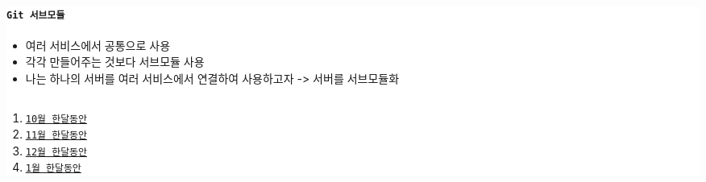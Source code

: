 #### `Git 서브모듈`
  * 여러 서비스에서 공통으로 사용
  * 각각 만들어주는 것보다 서브모듈 사용
  * 나는 하나의 서버를 여러 서비스에서 연결하여 사용하고자 -> 서버를 서브모듈화

##  
1. [`10월 한달동안`](https://jiggag.github.io/10%EC%9B%94-%ED%95%9C%EB%8B%AC%EB%8F%99%EC%95%88/)
2. [`11월 한달동안`](https://jiggag.github.io/11%EC%9B%94-%ED%95%9C%EB%8B%AC%EB%8F%99%EC%95%88/)
3. [`12월 한달동안`](https://jiggag.github.io/12%EC%9B%94-%ED%95%9C%EB%8B%AC%EB%8F%99%EC%95%88/)
4. [`1월 한달동안`](https://jiggag.github.io/1%EC%9B%94-%ED%95%9C%EB%8B%AC%EB%8F%99%EC%95%88/)